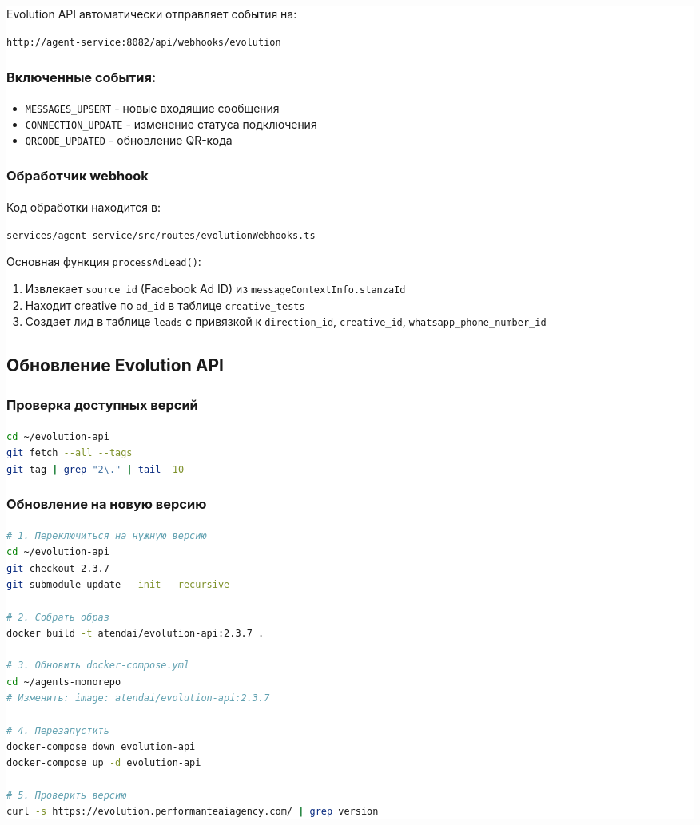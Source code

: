 Evolution API автоматически отправляет события на:
```
http://agent-service:8082/api/webhooks/evolution
```

### Включенные события:

- `MESSAGES_UPSERT` - новые входящие сообщения
- `CONNECTION_UPDATE` - изменение статуса подключения
- `QRCODE_UPDATED` - обновление QR-кода

### Обработчик webhook

Код обработки находится в:
```
services/agent-service/src/routes/evolutionWebhooks.ts
```

Основная функция `processAdLead()`:
1. Извлекает `source_id` (Facebook Ad ID) из `messageContextInfo.stanzaId`
2. Находит creative по `ad_id` в таблице `creative_tests`
3. Создает лид в таблице `leads` с привязкой к `direction_id`, `creative_id`, `whatsapp_phone_number_id`

## Обновление Evolution API

### Проверка доступных версий

```bash
cd ~/evolution-api
git fetch --all --tags
git tag | grep "2\." | tail -10
```

### Обновление на новую версию

```bash
# 1. Переключиться на нужную версию
cd ~/evolution-api
git checkout 2.3.7
git submodule update --init --recursive

# 2. Собрать образ
docker build -t atendai/evolution-api:2.3.7 .

# 3. Обновить docker-compose.yml
cd ~/agents-monorepo
# Изменить: image: atendai/evolution-api:2.3.7

# 4. Перезапустить
docker-compose down evolution-api
docker-compose up -d evolution-api

# 5. Проверить версию
curl -s https://evolution.performanteaiagency.com/ | grep version
```
